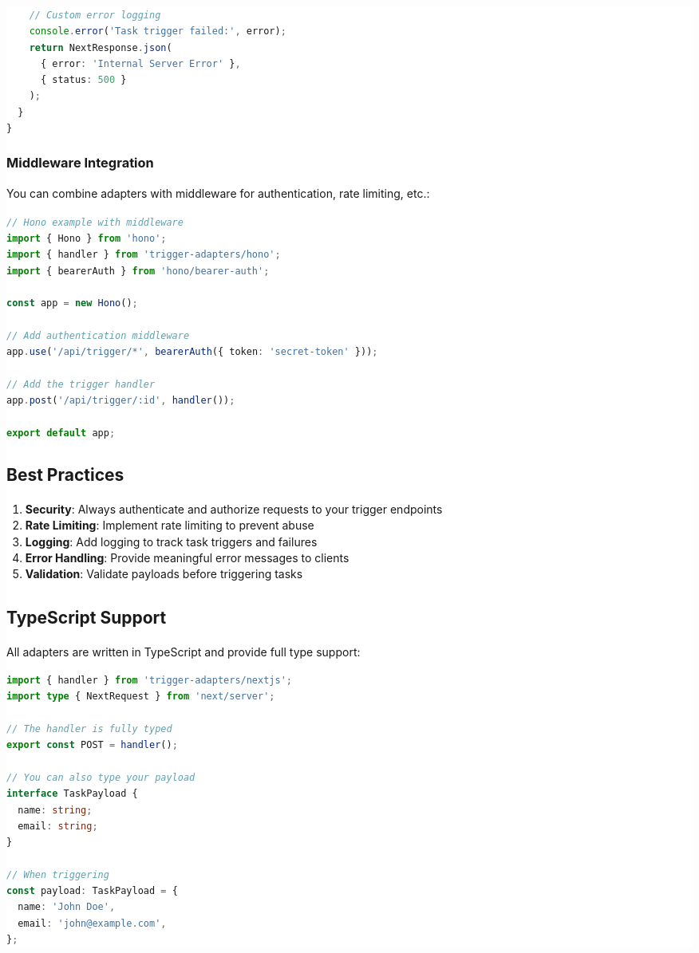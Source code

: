 ```typescript
    // Custom error logging
    console.error('Task trigger failed:', error);
    return NextResponse.json(
      { error: 'Internal Server Error' },
      { status: 500 }
    );
  }
}
```

### Middleware Integration

You can combine adapters with middleware for authentication, rate limiting, etc.:

```typescript
// Hono example with middleware
import { Hono } from 'hono';
import { handler } from 'trigger-adapters/hono';
import { bearerAuth } from 'hono/bearer-auth';

const app = new Hono();

// Add authentication middleware
app.use('/api/trigger/*', bearerAuth({ token: 'secret-token' }));

// Add the trigger handler
app.post('/api/trigger/:id', handler());

export default app;
```

## Best Practices

1. **Security**: Always authenticate and authorize requests to your trigger endpoints
2. **Rate Limiting**: Implement rate limiting to prevent abuse
3. **Logging**: Add logging to track task triggers and failures
4. **Error Handling**: Provide meaningful error messages to clients
5. **Validation**: Validate payloads before triggering tasks

## TypeScript Support

All adapters are written in TypeScript and provide full type support:

```typescript
import { handler } from 'trigger-adapters/nextjs';
import type { NextRequest } from 'next/server';

// The handler is fully typed
export const POST = handler();

// You can also type your payload
interface TaskPayload {
  name: string;
  email: string;
}

// When triggering
const payload: TaskPayload = {
  name: 'John Doe',
  email: 'john@example.com',
};
```
